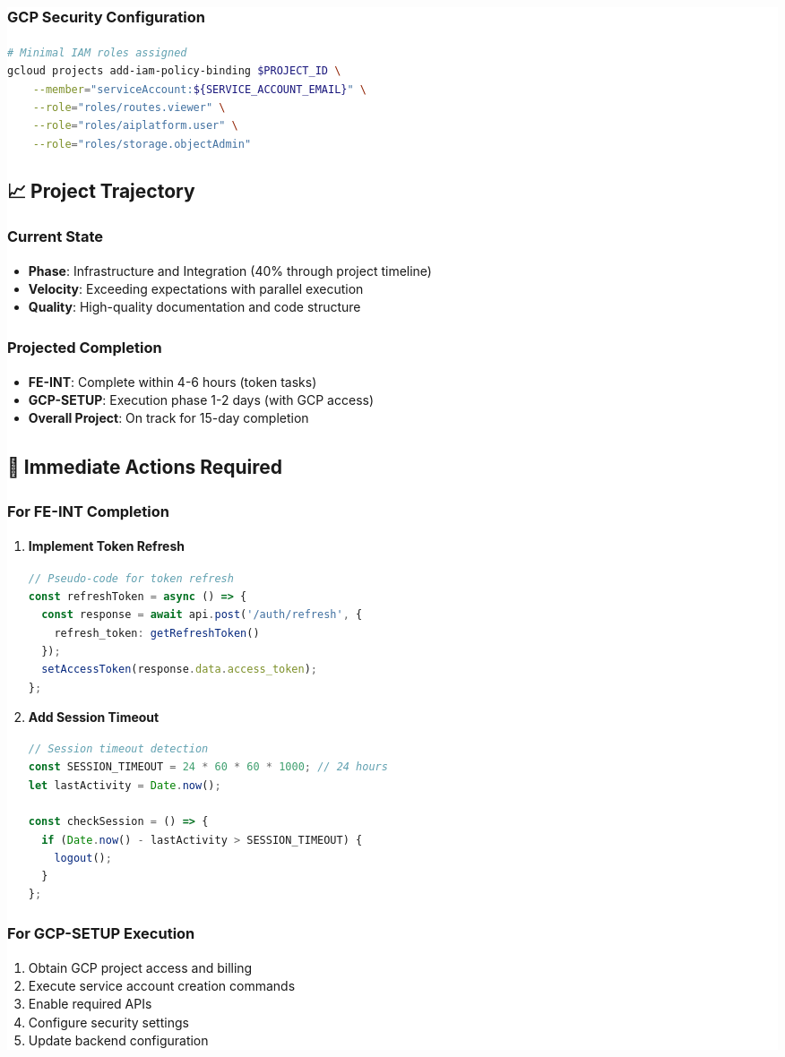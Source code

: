 ### GCP Security Configuration
```bash
# Minimal IAM roles assigned
gcloud projects add-iam-policy-binding $PROJECT_ID \
    --member="serviceAccount:${SERVICE_ACCOUNT_EMAIL}" \
    --role="roles/routes.viewer" \
    --role="roles/aiplatform.user" \
    --role="roles/storage.objectAdmin"
```

## 📈 Project Trajectory

### Current State
- **Phase**: Infrastructure and Integration (40% through project timeline)
- **Velocity**: Exceeding expectations with parallel execution
- **Quality**: High-quality documentation and code structure

### Projected Completion
- **FE-INT**: Complete within 4-6 hours (token tasks)
- **GCP-SETUP**: Execution phase 1-2 days (with GCP access)
- **Overall Project**: On track for 15-day completion

## 🚨 Immediate Actions Required

### For FE-INT Completion
1. **Implement Token Refresh**
   ```typescript
   // Pseudo-code for token refresh
   const refreshToken = async () => {
     const response = await api.post('/auth/refresh', {
       refresh_token: getRefreshToken()
     });
     setAccessToken(response.data.access_token);
   };
   ```

2. **Add Session Timeout**
   ```typescript
   // Session timeout detection
   const SESSION_TIMEOUT = 24 * 60 * 60 * 1000; // 24 hours
   let lastActivity = Date.now();
   
   const checkSession = () => {
     if (Date.now() - lastActivity > SESSION_TIMEOUT) {
       logout();
     }
   };
   ```

### For GCP-SETUP Execution
1. Obtain GCP project access and billing
2. Execute service account creation commands
3. Enable required APIs
4. Configure security settings
5. Update backend configuration
